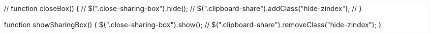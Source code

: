  // function closeBox() {
 // $(".close-sharing-box").hide();
 // $(".clipboard-share").addClass("hide-zindex");
 // }

 function showSharingBox() {
 $(".close-sharing-box").show();
 // $(".clipboard-share").removeClass("hide-zindex");
 }</script> </div>